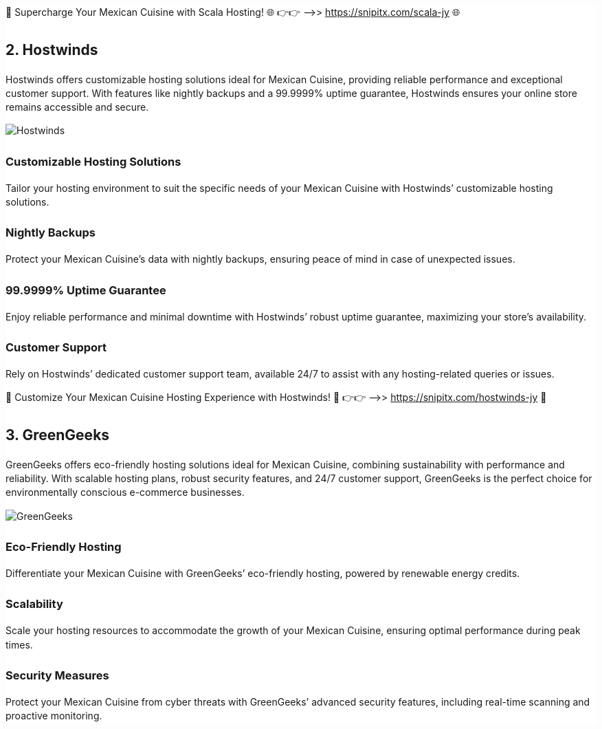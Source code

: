 🚀 Supercharge Your Mexican Cuisine with Scala Hosting! 🌐
👉👉 -->> https://snipitx.com/scala-jy 🌐

## 2. Hostwinds

Hostwinds offers customizable hosting solutions ideal for Mexican Cuisine, providing reliable performance and exceptional customer support. With features like nightly backups and a 99.9999% uptime guarantee, Hostwinds ensures your online store remains accessible and secure.

![Hostwinds](https://i.imgur.com/53aSNXx.jpeg "Hostwinds Hosting")

### Customizable Hosting Solutions
Tailor your hosting environment to suit the specific needs of your Mexican Cuisine with Hostwinds’ customizable hosting solutions.

### Nightly Backups
Protect your Mexican Cuisine’s data with nightly backups, ensuring peace of mind in case of unexpected issues.

### 99.9999% Uptime Guarantee
Enjoy reliable performance and minimal downtime with Hostwinds’ robust uptime guarantee, maximizing your store’s availability.

### Customer Support
Rely on Hostwinds’ dedicated customer support team, available 24/7 to assist with any hosting-related queries or issues.

🌟 Customize Your Mexican Cuisine Hosting Experience with Hostwinds! 🚀
👉👉 -->> https://snipitx.com/hostwinds-jy 🚀


## 3. GreenGeeks

GreenGeeks offers eco-friendly hosting solutions ideal for Mexican Cuisine, combining sustainability with performance and reliability. With scalable hosting plans, robust security features, and 24/7 customer support, GreenGeeks is the perfect choice for environmentally conscious e-commerce businesses.

![GreenGeeks](https://i.imgur.com/eEwuntu.jpg "GreenGeeks Hosting")

### Eco-Friendly Hosting
Differentiate your Mexican Cuisine with GreenGeeks’ eco-friendly hosting, powered by renewable energy credits.

### Scalability
Scale your hosting resources to accommodate the growth of your Mexican Cuisine, ensuring optimal performance during peak times.

### Security Measures
Protect your Mexican Cuisine from cyber threats with GreenGeeks’ advanced security features, including real-time scanning and proactive monitoring.
